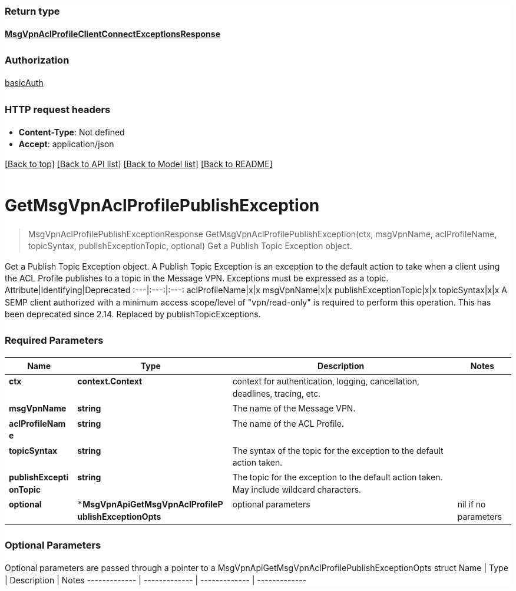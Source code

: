 ### Return type

[**MsgVpnAclProfileClientConnectExceptionsResponse**](MsgVpnAclProfileClientConnectExceptionsResponse.md)

### Authorization

[basicAuth](../README.md#basicAuth)

### HTTP request headers

 - **Content-Type**: Not defined
 - **Accept**: application/json

[[Back to top]](#) [[Back to API list]](../README.md#documentation-for-api-endpoints) [[Back to Model list]](../README.md#documentation-for-models) [[Back to README]](../README.md)

# **GetMsgVpnAclProfilePublishException**
> MsgVpnAclProfilePublishExceptionResponse GetMsgVpnAclProfilePublishException(ctx, msgVpnName, aclProfileName, topicSyntax, publishExceptionTopic, optional)
Get a Publish Topic Exception object.

Get a Publish Topic Exception object.  A Publish Topic Exception is an exception to the default action to take when a client using the ACL Profile publishes to a topic in the Message VPN. Exceptions must be expressed as a topic.   Attribute|Identifying|Deprecated :---|:---:|:---: aclProfileName|x|x msgVpnName|x|x publishExceptionTopic|x|x topicSyntax|x|x    A SEMP client authorized with a minimum access scope/level of \"vpn/read-only\" is required to perform this operation.  This has been deprecated since 2.14. Replaced by publishTopicExceptions.

### Required Parameters

Name | Type | Description  | Notes
------------- | ------------- | ------------- | -------------
 **ctx** | **context.Context** | context for authentication, logging, cancellation, deadlines, tracing, etc.
  **msgVpnName** | **string**| The name of the Message VPN. | 
  **aclProfileName** | **string**| The name of the ACL Profile. | 
  **topicSyntax** | **string**| The syntax of the topic for the exception to the default action taken. | 
  **publishExceptionTopic** | **string**| The topic for the exception to the default action taken. May include wildcard characters. | 
 **optional** | ***MsgVpnApiGetMsgVpnAclProfilePublishExceptionOpts** | optional parameters | nil if no parameters

### Optional Parameters
Optional parameters are passed through a pointer to a MsgVpnApiGetMsgVpnAclProfilePublishExceptionOpts struct
Name | Type | Description  | Notes
------------- | ------------- | ------------- | -------------


